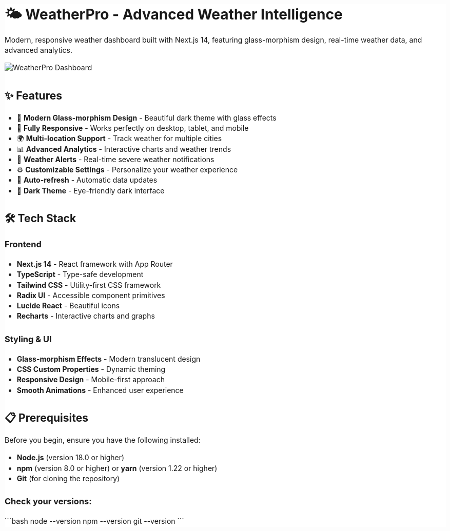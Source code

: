 # 🌤️ WeatherPro - Advanced Weather Intelligence

Modern, responsive weather dashboard built with Next.js 14, featuring glass-morphism design, real-time weather data, and advanced analytics.

![WeatherPro Dashboard](https://via.placeholder.com/800x400/0f172a/ffffff?text=WeatherPro+Dashboard)

## ✨ Features

- 🎨 **Modern Glass-morphism Design** - Beautiful dark theme with glass effects
- 📱 **Fully Responsive** - Works perfectly on desktop, tablet, and mobile
- 🌍 **Multi-location Support** - Track weather for multiple cities
- 📊 **Advanced Analytics** - Interactive charts and weather trends
- 🚨 **Weather Alerts** - Real-time severe weather notifications
- ⚙️ **Customizable Settings** - Personalize your weather experience
- 🔄 **Auto-refresh** - Automatic data updates
- 🌙 **Dark Theme** - Eye-friendly dark interface

## 🛠️ Tech Stack

### Frontend
- **Next.js 14** - React framework with App Router
- **TypeScript** - Type-safe development
- **Tailwind CSS** - Utility-first CSS framework
- **Radix UI** - Accessible component primitives
- **Lucide React** - Beautiful icons
- **Recharts** - Interactive charts and graphs

### Styling & UI
- **Glass-morphism Effects** - Modern translucent design
- **CSS Custom Properties** - Dynamic theming
- **Responsive Design** - Mobile-first approach
- **Smooth Animations** - Enhanced user experience

## 📋 Prerequisites

Before you begin, ensure you have the following installed:

- **Node.js** (version 18.0 or higher)
- **npm** (version 8.0 or higher) or **yarn** (version 1.22 or higher)
- **Git** (for cloning the repository)

### Check your versions:
\`\`\`bash
node --version
npm --version
git --version
\`\`\`
